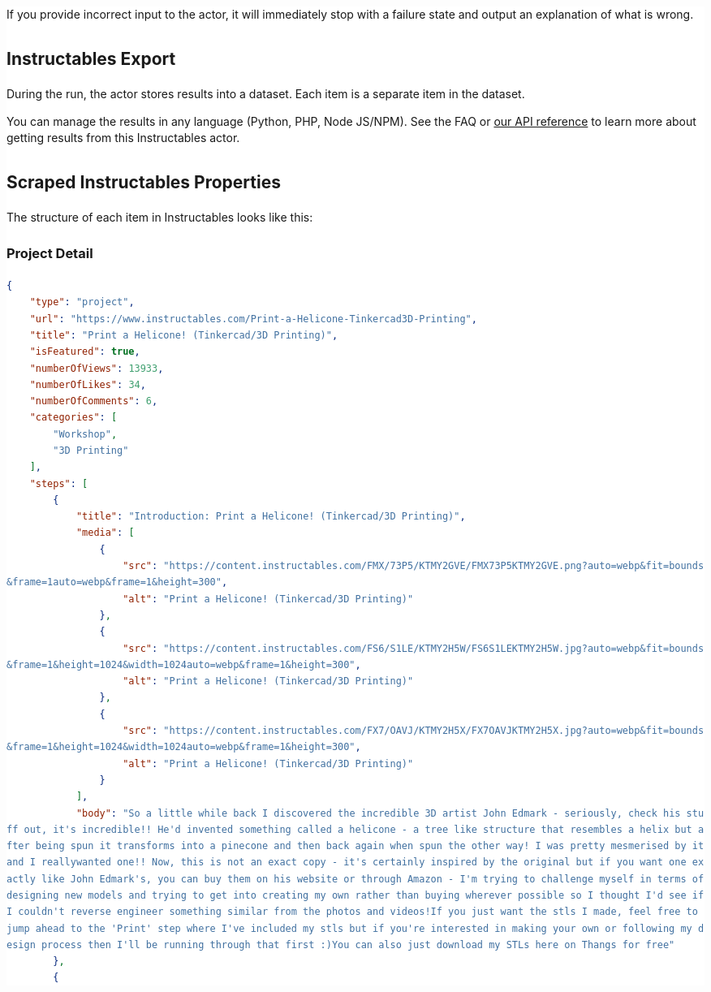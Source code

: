 If you provide incorrect input to the actor, it will immediately stop with a failure state and output an explanation of what is wrong.

## Instructables Export

During the run, the actor stores results into a dataset. Each item is a separate item in the dataset.

You can manage the results in any language (Python, PHP, Node JS/NPM). See the FAQ or <a href="https://www.apify.com/docs/api" target="blank">our API reference</a> to learn more about getting results from this Instructables actor.

## Scraped Instructables Properties

The structure of each item in Instructables looks like this:

### Project Detail

```json
{
    "type": "project",
    "url": "https://www.instructables.com/Print-a-Helicone-Tinkercad3D-Printing",
    "title": "Print a Helicone! (Tinkercad/3D Printing)",
    "isFeatured": true,
    "numberOfViews": 13933,
    "numberOfLikes": 34,
    "numberOfComments": 6,
    "categories": [
        "Workshop",
        "3D Printing"
    ],
    "steps": [
        {
            "title": "Introduction: Print a Helicone! (Tinkercad/3D Printing)",
            "media": [
                {
                    "src": "https://content.instructables.com/FMX/73P5/KTMY2GVE/FMX73P5KTMY2GVE.png?auto=webp&fit=bounds&frame=1auto=webp&frame=1&height=300",
                    "alt": "Print a Helicone! (Tinkercad/3D Printing)"
                },
                {
                    "src": "https://content.instructables.com/FS6/S1LE/KTMY2H5W/FS6S1LEKTMY2H5W.jpg?auto=webp&fit=bounds&frame=1&height=1024&width=1024auto=webp&frame=1&height=300",
                    "alt": "Print a Helicone! (Tinkercad/3D Printing)"
                },
                {
                    "src": "https://content.instructables.com/FX7/OAVJ/KTMY2H5X/FX7OAVJKTMY2H5X.jpg?auto=webp&fit=bounds&frame=1&height=1024&width=1024auto=webp&frame=1&height=300",
                    "alt": "Print a Helicone! (Tinkercad/3D Printing)"
                }
            ],
            "body": "So a little while back I discovered the incredible 3D artist John Edmark - seriously, check his stuff out, it's incredible!! He'd invented something called a helicone - a tree like structure that resembles a helix but after being spun it transforms into a pinecone and then back again when spun the other way! I was pretty mesmerised by it and I reallywanted one!! Now, this is not an exact copy - it's certainly inspired by the original but if you want one exactly like John Edmark's, you can buy them on his website or through Amazon - I'm trying to challenge myself in terms of designing new models and trying to get into creating my own rather than buying wherever possible so I thought I'd see if I couldn't reverse engineer something similar from the photos and videos!If you just want the stls I made, feel free to jump ahead to the 'Print' step where I've included my stls but if you're interested in making your own or following my design process then I'll be running through that first :)You can also just download my STLs here on Thangs for free"
        },
        {
```